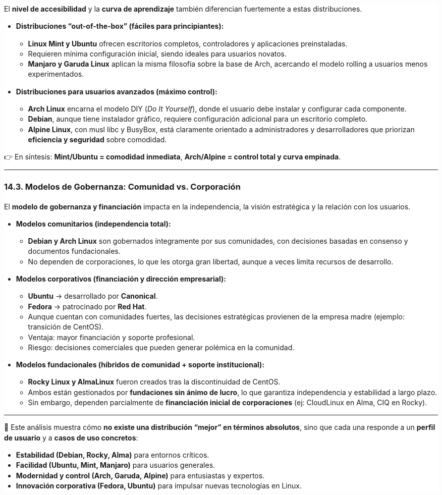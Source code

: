 El **nivel de accesibilidad** y la **curva de aprendizaje** también diferencian fuertemente a estas distribuciones.  

- **Distribuciones “out-of-the-box” (fáciles para principiantes):**  
  - **Linux Mint y Ubuntu** ofrecen escritorios completos, controladores y aplicaciones preinstaladas.  
  - Requieren mínima configuración inicial, siendo ideales para usuarios novatos.  
  - **Manjaro y Garuda Linux** aplican la misma filosofía sobre la base de Arch, acercando el modelo rolling a usuarios menos experimentados.  

- **Distribuciones para usuarios avanzados (máximo control):**  
  - **Arch Linux** encarna el modelo DIY (*Do It Yourself*), donde el usuario debe instalar y configurar cada componente.  
  - **Debian**, aunque tiene instalador gráfico, requiere configuración adicional para un escritorio completo.  
  - **Alpine Linux**, con musl libc y BusyBox, está claramente orientado a administradores y desarrolladores que priorizan **eficiencia y seguridad** sobre comodidad.  

👉 En síntesis: **Mint/Ubuntu = comodidad inmediata**, **Arch/Alpine = control total y curva empinada**.  

---

### 14.3. Modelos de Gobernanza: Comunidad vs. Corporación  

El **modelo de gobernanza y financiación** impacta en la independencia, la visión estratégica y la relación con los usuarios.  

- **Modelos comunitarios (independencia total):**  
  - **Debian y Arch Linux** son gobernados íntegramente por sus comunidades, con decisiones basadas en consenso y documentos fundacionales.  
  - No dependen de corporaciones, lo que les otorga gran libertad, aunque a veces limita recursos de desarrollo.  

- **Modelos corporativos (financiación y dirección empresarial):**  
  - **Ubuntu** → desarrollado por **Canonical**.  
  - **Fedora** → patrocinado por **Red Hat**.  
  - Aunque cuentan con comunidades fuertes, las decisiones estratégicas provienen de la empresa madre (ejemplo: transición de CentOS).  
  - Ventaja: mayor financiación y soporte profesional.  
  - Riesgo: decisiones comerciales que pueden generar polémica en la comunidad.  

- **Modelos fundacionales (híbridos de comunidad + soporte institucional):**  
  - **Rocky Linux y AlmaLinux** fueron creados tras la discontinuidad de CentOS.  
  - Ambos están gestionados por **fundaciones sin ánimo de lucro**, lo que garantiza independencia y estabilidad a largo plazo.  
  - Sin embargo, dependen parcialmente de **financiación inicial de corporaciones** (ej: CloudLinux en Alma, CIQ en Rocky).  

---

📌 Este análisis muestra cómo **no existe una distribución “mejor” en términos absolutos**, sino que cada una responde a un **perfil de usuario** y a **casos de uso concretos**:  
- **Estabilidad (Debian, Rocky, Alma)** para entornos críticos.  
- **Facilidad (Ubuntu, Mint, Manjaro)** para usuarios generales.  
- **Modernidad y control (Arch, Garuda, Alpine)** para entusiastas y expertos.  
- **Innovación corporativa (Fedora, Ubuntu)** para impulsar nuevas tecnologías en Linux.  
